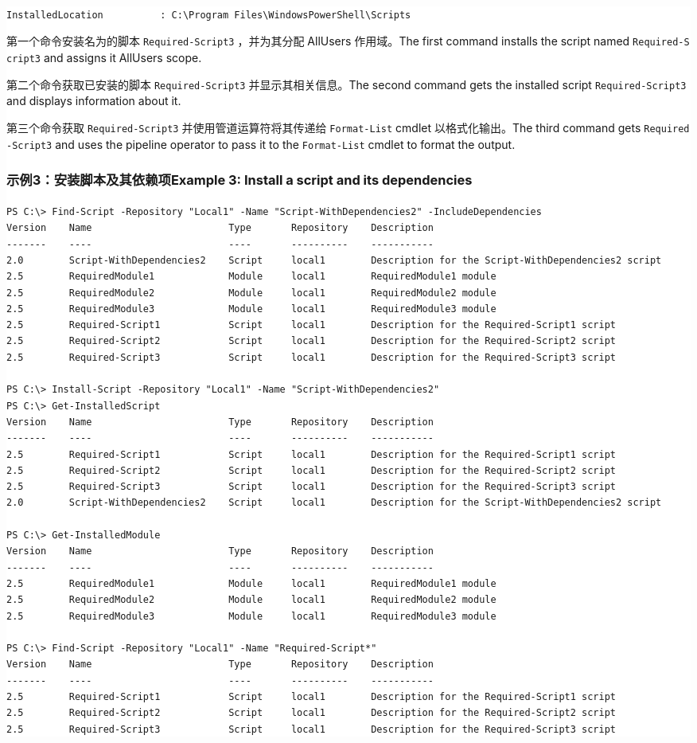 ```
InstalledLocation          : C:\Program Files\WindowsPowerShell\Scripts
```

<span data-ttu-id="758d5-121">第一个命令安装名为的脚本 `Required-Script3` ，并为其分配 AllUsers 作用域。</span><span class="sxs-lookup"><span data-stu-id="758d5-121">The first command installs the script named `Required-Script3` and assigns it AllUsers scope.</span></span>

<span data-ttu-id="758d5-122">第二个命令获取已安装的脚本 `Required-Script3` 并显示其相关信息。</span><span class="sxs-lookup"><span data-stu-id="758d5-122">The second command gets the installed script `Required-Script3` and displays information about it.</span></span>

<span data-ttu-id="758d5-123">第三个命令获取 `Required-Script3` 并使用管道运算符将其传递给 `Format-List` cmdlet 以格式化输出。</span><span class="sxs-lookup"><span data-stu-id="758d5-123">The third command gets `Required-Script3` and uses the pipeline operator to pass it to the `Format-List` cmdlet to format the output.</span></span>

### <span data-ttu-id="758d5-124">示例3：安装脚本及其依赖项</span><span class="sxs-lookup"><span data-stu-id="758d5-124">Example 3: Install a script and its dependencies</span></span>

```
PS C:\> Find-Script -Repository "Local1" -Name "Script-WithDependencies2" -IncludeDependencies
Version    Name                        Type       Repository    Description
-------    ----                        ----       ----------    -----------
2.0        Script-WithDependencies2    Script     local1        Description for the Script-WithDependencies2 script
2.5        RequiredModule1             Module     local1        RequiredModule1 module
2.5        RequiredModule2             Module     local1        RequiredModule2 module
2.5        RequiredModule3             Module     local1        RequiredModule3 module
2.5        Required-Script1            Script     local1        Description for the Required-Script1 script
2.5        Required-Script2            Script     local1        Description for the Required-Script2 script
2.5        Required-Script3            Script     local1        Description for the Required-Script3 script

PS C:\> Install-Script -Repository "Local1" -Name "Script-WithDependencies2"
PS C:\> Get-InstalledScript
Version    Name                        Type       Repository    Description
-------    ----                        ----       ----------    -----------
2.5        Required-Script1            Script     local1        Description for the Required-Script1 script
2.5        Required-Script2            Script     local1        Description for the Required-Script2 script
2.5        Required-Script3            Script     local1        Description for the Required-Script3 script
2.0        Script-WithDependencies2    Script     local1        Description for the Script-WithDependencies2 script

PS C:\> Get-InstalledModule
Version    Name                        Type       Repository    Description
-------    ----                        ----       ----------    -----------
2.5        RequiredModule1             Module     local1        RequiredModule1 module
2.5        RequiredModule2             Module     local1        RequiredModule2 module
2.5        RequiredModule3             Module     local1        RequiredModule3 module

PS C:\> Find-Script -Repository "Local1" -Name "Required-Script*"
Version    Name                        Type       Repository    Description
-------    ----                        ----       ----------    -----------
2.5        Required-Script1            Script     local1        Description for the Required-Script1 script
2.5        Required-Script2            Script     local1        Description for the Required-Script2 script
2.5        Required-Script3            Script     local1        Description for the Required-Script3 script
```
